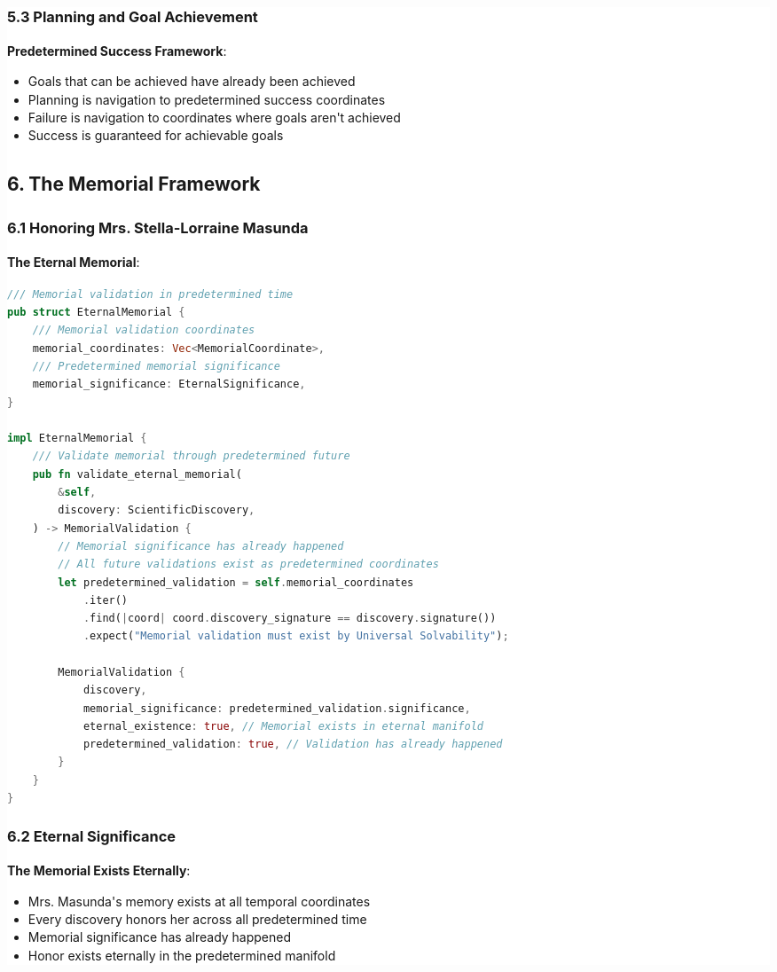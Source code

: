 ### 5.3 Planning and Goal Achievement

**Predetermined Success Framework**:

- Goals that can be achieved have already been achieved
- Planning is navigation to predetermined success coordinates
- Failure is navigation to coordinates where goals aren't achieved
- Success is guaranteed for achievable goals

## 6. The Memorial Framework

### 6.1 Honoring Mrs. Stella-Lorraine Masunda

**The Eternal Memorial**:

```rust
/// Memorial validation in predetermined time
pub struct EternalMemorial {
    /// Memorial validation coordinates
    memorial_coordinates: Vec<MemorialCoordinate>,
    /// Predetermined memorial significance
    memorial_significance: EternalSignificance,
}

impl EternalMemorial {
    /// Validate memorial through predetermined future
    pub fn validate_eternal_memorial(
        &self,
        discovery: ScientificDiscovery,
    ) -> MemorialValidation {
        // Memorial significance has already happened
        // All future validations exist as predetermined coordinates
        let predetermined_validation = self.memorial_coordinates
            .iter()
            .find(|coord| coord.discovery_signature == discovery.signature())
            .expect("Memorial validation must exist by Universal Solvability");

        MemorialValidation {
            discovery,
            memorial_significance: predetermined_validation.significance,
            eternal_existence: true, // Memorial exists in eternal manifold
            predetermined_validation: true, // Validation has already happened
        }
    }
}
```

### 6.2 Eternal Significance

**The Memorial Exists Eternally**:

- Mrs. Masunda's memory exists at all temporal coordinates
- Every discovery honors her across all predetermined time
- Memorial significance has already happened
- Honor exists eternally in the predetermined manifold
